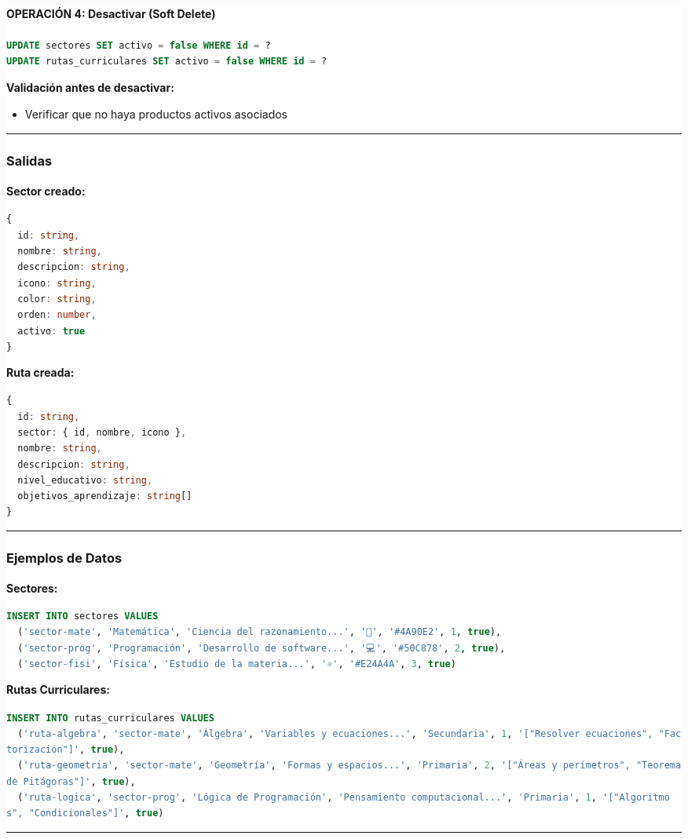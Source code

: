 
#### OPERACIÓN 4: Desactivar (Soft Delete)

```sql
UPDATE sectores SET activo = false WHERE id = ?
UPDATE rutas_curriculares SET activo = false WHERE id = ?
```

**Validación antes de desactivar:**
- Verificar que no haya productos activos asociados

---

### Salidas

**Sector creado:**
```typescript
{
  id: string,
  nombre: string,
  descripcion: string,
  icono: string,
  color: string,
  orden: number,
  activo: true
}
```

**Ruta creada:**
```typescript
{
  id: string,
  sector: { id, nombre, icono },
  nombre: string,
  descripcion: string,
  nivel_educativo: string,
  objetivos_aprendizaje: string[]
}
```

---

### Ejemplos de Datos

**Sectores:**
```sql
INSERT INTO sectores VALUES
  ('sector-mate', 'Matemática', 'Ciencia del razonamiento...', '🔢', '#4A90E2', 1, true),
  ('sector-prog', 'Programación', 'Desarrollo de software...', '💻', '#50C878', 2, true),
  ('sector-fisi', 'Física', 'Estudio de la materia...', '⚛️', '#E24A4A', 3, true)
```

**Rutas Curriculares:**
```sql
INSERT INTO rutas_curriculares VALUES
  ('ruta-algebra', 'sector-mate', 'Álgebra', 'Variables y ecuaciones...', 'Secundaria', 1, '["Resolver ecuaciones", "Factorización"]', true),
  ('ruta-geometria', 'sector-mate', 'Geometría', 'Formas y espacios...', 'Primaria', 2, '["Áreas y perímetros", "Teorema de Pitágoras"]', true),
  ('ruta-logica', 'sector-prog', 'Lógica de Programación', 'Pensamiento computacional...', 'Primaria', 1, '["Algoritmos", "Condicionales"]', true)
```

---